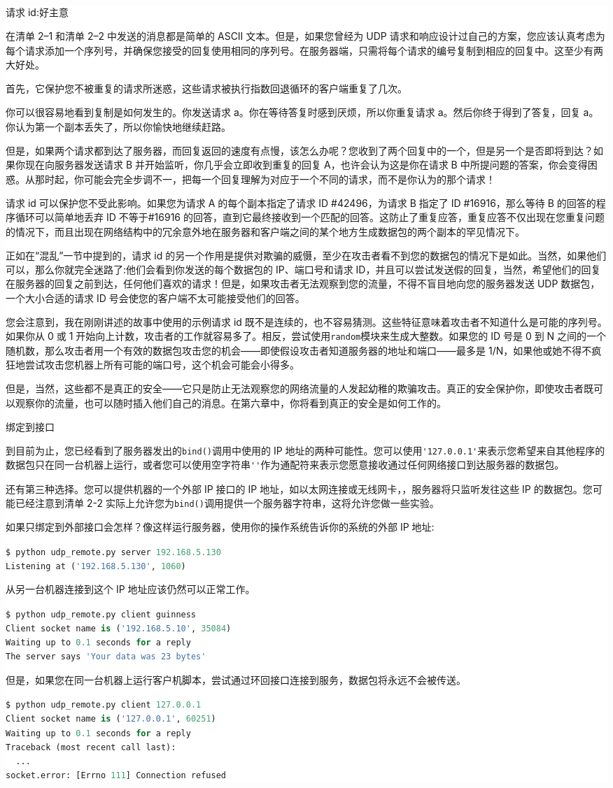 请求 id:好主意

在清单 2–1 和清单 2–2 中发送的消息都是简单的 ASCII 文本。但是，如果您曾经为 UDP 请求和响应设计过自己的方案，您应该认真考虑为每个请求添加一个序列号，并确保您接受的回复使用相同的序列号。在服务器端，只需将每个请求的编号复制到相应的回复中。这至少有两大好处。

首先，它保护您不被重复的请求所迷惑，这些请求被执行指数回退循环的客户端重复了几次。

你可以很容易地看到复制是如何发生的。你发送请求 a。你在等待答复时感到厌烦，所以你重复请求 a。然后你终于得到了答复，回复 a。你认为第一个副本丢失了，所以你愉快地继续赶路。

但是，如果两个请求都到达了服务器，而回复返回的速度有点慢，该怎么办呢？您收到了两个回复中的一个，但是另一个是否即将到达？如果你现在向服务器发送请求 B 并开始监听，你几乎会立即收到重复的回复 A，也许会认为这是你在请求 B 中所提问题的答案，你会变得困惑。从那时起，你可能会完全步调不一，把每一个回复理解为对应于一个不同的请求，而不是你认为的那个请求！

请求 id 可以保护您不受此影响。如果您为请求 A 的每个副本指定了请求 ID #42496，为请求 B 指定了 ID #16916，那么等待 B 的回答的程序循环可以简单地丢弃 ID 不等于#16916 的回答，直到它最终接收到一个匹配的回答。这防止了重复应答，重复应答不仅出现在您重复问题的情况下，而且出现在网络结构中的冗余意外地在服务器和客户端之间的某个地方生成数据包的两个副本的罕见情况下。

正如在“混乱”一节中提到的，请求 id 的另一个作用是提供对欺骗的威慑，至少在攻击者看不到您的数据包的情况下是如此。当然，如果他们可以，那么你就完全迷路了:他们会看到你发送的每个数据包的 IP、端口号和请求 ID，并且可以尝试发送假的回复，当然，希望他们的回复在服务器的回复之前到达，任何他们喜欢的请求！但是，如果攻击者无法观察到您的流量，不得不盲目地向您的服务器发送 UDP 数据包，一个大小合适的请求 ID 号会使您的客户端不太可能接受他们的回答。

您会注意到，我在刚刚讲述的故事中使用的示例请求 id 既不是连续的，也不容易猜测。这些特征意味着攻击者不知道什么是可能的序列号。如果你从 0 或 1 开始向上计数，攻击者的工作就容易多了。相反，尝试使用`random`模块来生成大整数。如果您的 ID 号是 0 到 N 之间的一个随机数，那么攻击者用一个有效的数据包攻击您的机会——即使假设攻击者知道服务器的地址和端口——最多是 1/N，如果他或她不得不疯狂地尝试攻击您机器上所有可能的端口号，这个机会可能会小得多。

但是，当然，这些都不是真正的安全——它只是防止无法观察您的网络流量的人发起幼稚的欺骗攻击。真正的安全保护你，即使攻击者既可以观察你的流量，也可以随时插入他们自己的消息。在第六章中，你将看到真正的安全是如何工作的。

绑定到接口

到目前为止，您已经看到了服务器发出的`bind()`调用中使用的 IP 地址的两种可能性。您可以使用`'127.0.0.1'`来表示您希望来自其他程序的数据包只在同一台机器上运行，或者您可以使用空字符串`''`作为通配符来表示您愿意接收通过任何网络接口到达服务器的数据包。

还有第三种选择。您可以提供机器的一个外部 IP 接口的 IP 地址，如以太网连接或无线网卡，，服务器将只监听发往这些 IP 的数据包。您可能已经注意到清单 2-2 实际上允许您为`bind()`调用提供一个服务器字符串，这将允许您做一些实验。

如果只绑定到外部接口会怎样？像这样运行服务器，使用你的操作系统告诉你的系统的外部 IP 地址:

```py
$ python udp_remote.py server 192.168.5.130
Listening at ('192.168.5.130', 1060)
```

从另一台机器连接到这个 IP 地址应该仍然可以正常工作。

```py
$ python udp_remote.py client guinness
Client socket name is ('192.168.5.10', 35084)
Waiting up to 0.1 seconds for a reply
The server says 'Your data was 23 bytes'
```

但是，如果您在同一台机器上运行客户机脚本，尝试通过环回接口连接到服务，数据包将永远不会被传送。

```py
$ python udp_remote.py client 127.0.0.1
Client socket name is ('127.0.0.1', 60251)
Waiting up to 0.1 seconds for a reply
Traceback (most recent call last):
  ...
socket.error: [Errno 111] Connection refused
```
